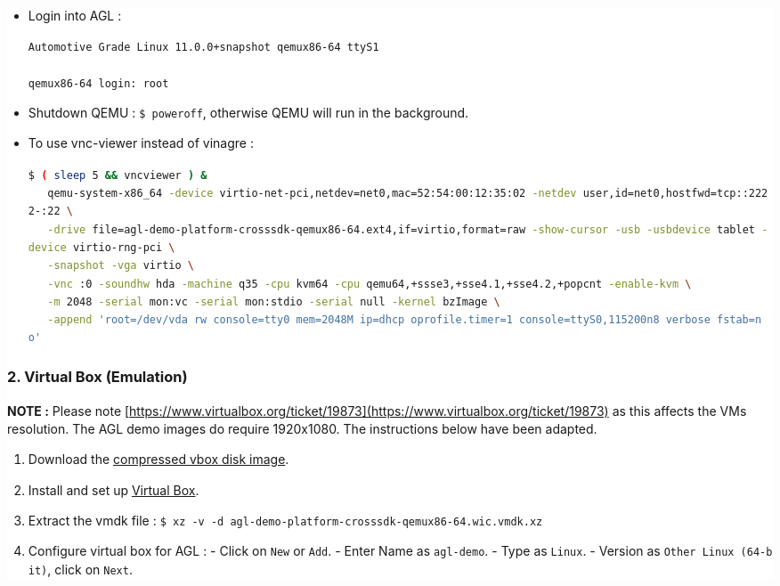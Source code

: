   - Login into AGL :

    ```sh
    Automotive Grade Linux 11.0.0+snapshot qemux86-64 ttyS1

    qemux86-64 login: root
    ```


  - Shutdown QEMU : `$ poweroff`, otherwise QEMU will run in the background.
  - To use vnc-viewer instead of vinagre :
    ```sh
    $ ( sleep 5 && vncviewer ) &
       qemu-system-x86_64 -device virtio-net-pci,netdev=net0,mac=52:54:00:12:35:02 -netdev user,id=net0,hostfwd=tcp::2222-:22 \
       -drive file=agl-demo-platform-crosssdk-qemux86-64.ext4,if=virtio,format=raw -show-cursor -usb -usbdevice tablet -device virtio-rng-pci \
       -snapshot -vga virtio \
       -vnc :0 -soundhw hda -machine q35 -cpu kvm64 -cpu qemu64,+ssse3,+sse4.1,+sse4.2,+popcnt -enable-kvm \
       -m 2048 -serial mon:vc -serial mon:stdio -serial null -kernel bzImage \
       -append 'root=/dev/vda rw console=tty0 mem=2048M ip=dhcp oprofile.timer=1 console=ttyS0,115200n8 verbose fstab=no'
    ```

### 2. Virtual Box (Emulation)

**NOTE :** Please note [https://www.virtualbox.org/ticket/19873](https://www.virtualbox.org/ticket/19873) as this affects the VMs resolution.
The AGL demo images do require 1920x1080. The instructions below have been adapted.

  1. Download the [compressed vbox disk image](https://download.automotivelinux.org/AGL/snapshots/master/latest/qemux86-64/deploy/images/qemux86-64/agl-demo-platform-crosssdk-qemux86-64.wic.vmdk.xz).

  2. Install and set up [Virtual Box](https://www.virtualbox.org/wiki/Linux_Downloads).

  3. Extract the vmdk file : `$ xz -v -d agl-demo-platform-crosssdk-qemux86-64.wic.vmdk.xz`

  4. Configure virtual box for AGL :
    - Click on `New` or `Add`.
    - Enter Name as `agl-demo`.
    - Type as `Linux`.
    - Version as `Other Linux (64-bit)`, click on `Next`.